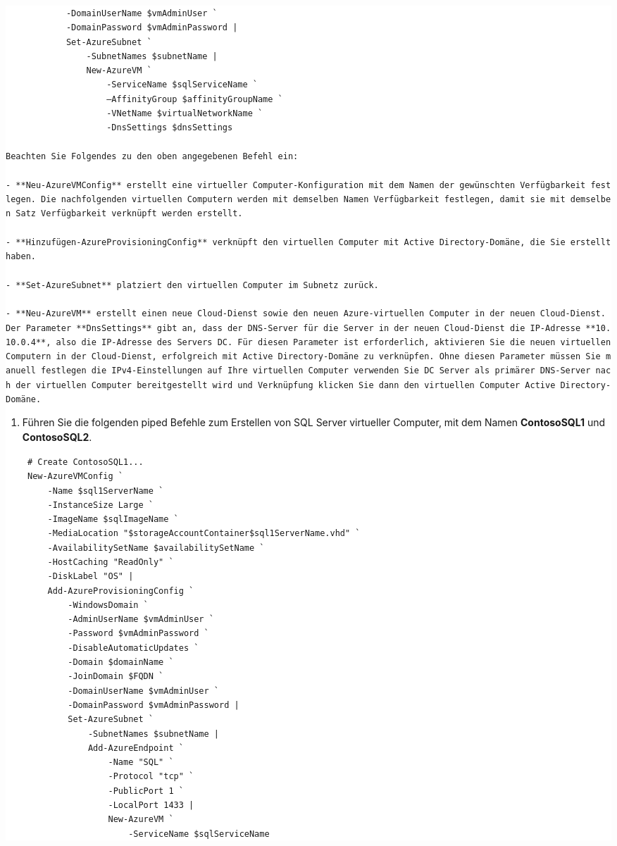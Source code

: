                 -DomainUserName $vmAdminUser `
                -DomainPassword $vmAdminPassword |
                Set-AzureSubnet `
                    -SubnetNames $subnetName |
                    New-AzureVM `
                        -ServiceName $sqlServiceName `
                        –AffinityGroup $affinityGroupName `
                        -VNetName $virtualNetworkName `
                        -DnsSettings $dnsSettings

    Beachten Sie Folgendes zu den oben angegebenen Befehl ein:

    - **Neu-AzureVMConfig** erstellt eine virtueller Computer-Konfiguration mit dem Namen der gewünschten Verfügbarkeit festlegen. Die nachfolgenden virtuellen Computern werden mit demselben Namen Verfügbarkeit festlegen, damit sie mit demselben Satz Verfügbarkeit verknüpft werden erstellt.

    - **Hinzufügen-AzureProvisioningConfig** verknüpft den virtuellen Computer mit Active Directory-Domäne, die Sie erstellt haben.

    - **Set-AzureSubnet** platziert den virtuellen Computer im Subnetz zurück.

    - **Neu-AzureVM** erstellt einen neue Cloud-Dienst sowie den neuen Azure-virtuellen Computer in der neuen Cloud-Dienst. Der Parameter **DnsSettings** gibt an, dass der DNS-Server für die Server in der neuen Cloud-Dienst die IP-Adresse **10.10.0.4**, also die IP-Adresse des Servers DC. Für diesen Parameter ist erforderlich, aktivieren Sie die neuen virtuellen Computern in der Cloud-Dienst, erfolgreich mit Active Directory-Domäne zu verknüpfen. Ohne diesen Parameter müssen Sie manuell festlegen die IPv4-Einstellungen auf Ihre virtuellen Computer verwenden Sie DC Server als primärer DNS-Server nach der virtuellen Computer bereitgestellt wird und Verknüpfung klicken Sie dann den virtuellen Computer Active Directory-Domäne.

1. Führen Sie die folgenden piped Befehle zum Erstellen von SQL Server virtueller Computer, mit dem Namen **ContosoSQL1** und **ContosoSQL2**.

        # Create ContosoSQL1...
        New-AzureVMConfig `
            -Name $sql1ServerName `
            -InstanceSize Large `
            -ImageName $sqlImageName `
            -MediaLocation "$storageAccountContainer$sql1ServerName.vhd" `
            -AvailabilitySetName $availabilitySetName `
            -HostCaching "ReadOnly" `
            -DiskLabel "OS" |
            Add-AzureProvisioningConfig `
                -WindowsDomain `
                -AdminUserName $vmAdminUser `
                -Password $vmAdminPassword `
                -DisableAutomaticUpdates `
                -Domain $domainName `
                -JoinDomain $FQDN `
                -DomainUserName $vmAdminUser `
                -DomainPassword $vmAdminPassword |
                Set-AzureSubnet `
                    -SubnetNames $subnetName |
                    Add-AzureEndpoint `
                        -Name "SQL" `
                        -Protocol "tcp" `
                        -PublicPort 1 `
                        -LocalPort 1433 |
                        New-AzureVM `
                            -ServiceName $sqlServiceName
